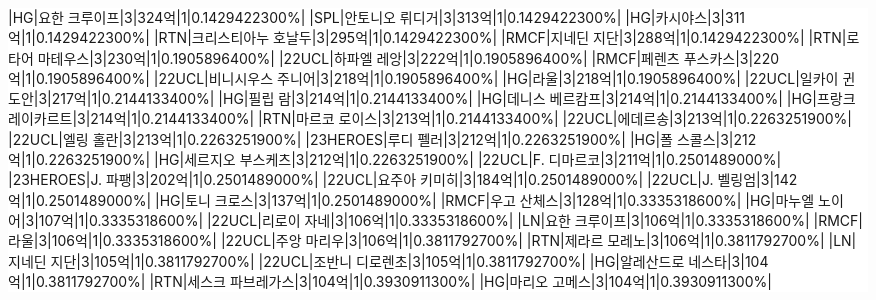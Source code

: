 |HG|요한 크루이프|3|324억|1|0.1429422300%|
|SPL|안토니오 뤼디거|3|313억|1|0.1429422300%|
|HG|카시야스|3|311억|1|0.1429422300%|
|RTN|크리스티아누 호날두|3|295억|1|0.1429422300%|
|RMCF|지네딘 지단|3|288억|1|0.1429422300%|
|RTN|로타어 마테우스|3|230억|1|0.1905896400%|
|22UCL|하파엘 레앙|3|222억|1|0.1905896400%|
|RMCF|페렌츠 푸스카스|3|220억|1|0.1905896400%|
|22UCL|비니시우스 주니어|3|218억|1|0.1905896400%|
|HG|라울|3|218억|1|0.1905896400%|
|22UCL|일카이 귄도안|3|217억|1|0.2144133400%|
|HG|필립 람|3|214억|1|0.2144133400%|
|HG|데니스 베르캄프|3|214억|1|0.2144133400%|
|HG|프랑크 레이카르트|3|214억|1|0.2144133400%|
|RTN|마르코 로이스|3|213억|1|0.2144133400%|
|22UCL|에데르송|3|213억|1|0.2263251900%|
|22UCL|엘링 홀란|3|213억|1|0.2263251900%|
|23HEROES|루디 펠러|3|212억|1|0.2263251900%|
|HG|폴 스콜스|3|212억|1|0.2263251900%|
|HG|세르지오 부스케츠|3|212억|1|0.2263251900%|
|22UCL|F. 디마르코|3|211억|1|0.2501489000%|
|23HEROES|J. 파팽|3|202억|1|0.2501489000%|
|22UCL|요주아 키미히|3|184억|1|0.2501489000%|
|22UCL|J. 벨링엄|3|142억|1|0.2501489000%|
|HG|토니 크로스|3|137억|1|0.2501489000%|
|RMCF|우고 산체스|3|128억|1|0.3335318600%|
|HG|마누엘 노이어|3|107억|1|0.3335318600%|
|22UCL|리로이 자네|3|106억|1|0.3335318600%|
|LN|요한 크루이프|3|106억|1|0.3335318600%|
|RMCF|라울|3|106억|1|0.3335318600%|
|22UCL|주앙 마리우|3|106억|1|0.3811792700%|
|RTN|제라르 모레노|3|106억|1|0.3811792700%|
|LN|지네딘 지단|3|105억|1|0.3811792700%|
|22UCL|조반니 디로렌초|3|105억|1|0.3811792700%|
|HG|알레산드로 네스타|3|104억|1|0.3811792700%|
|RTN|세스크 파브레가스|3|104억|1|0.3930911300%|
|HG|마리오 고메스|3|104억|1|0.3930911300%|